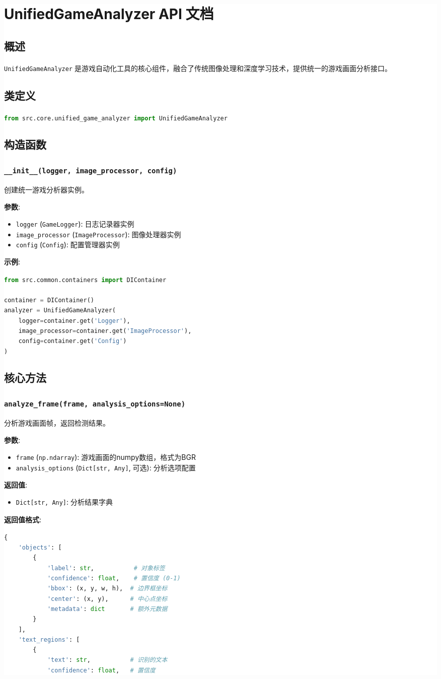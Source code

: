 # UnifiedGameAnalyzer API 文档

## 概述

`UnifiedGameAnalyzer` 是游戏自动化工具的核心组件，融合了传统图像处理和深度学习技术，提供统一的游戏画面分析接口。

## 类定义

```python
from src.core.unified_game_analyzer import UnifiedGameAnalyzer
```

## 构造函数

### `__init__(logger, image_processor, config)`

创建统一游戏分析器实例。

**参数**:
- `logger` (`GameLogger`): 日志记录器实例
- `image_processor` (`ImageProcessor`): 图像处理器实例  
- `config` (`Config`): 配置管理器实例

**示例**:
```python
from src.common.containers import DIContainer

container = DIContainer()
analyzer = UnifiedGameAnalyzer(
    logger=container.get('Logger'),
    image_processor=container.get('ImageProcessor'),
    config=container.get('Config')
)
```

## 核心方法

### `analyze_frame(frame, analysis_options=None)`

分析游戏画面帧，返回检测结果。

**参数**:
- `frame` (`np.ndarray`): 游戏画面的numpy数组，格式为BGR
- `analysis_options` (`Dict[str, Any]`, 可选): 分析选项配置

**返回值**:
- `Dict[str, Any]`: 分析结果字典

**返回值格式**:
```python
{
    'objects': [
        {
            'label': str,           # 对象标签
            'confidence': float,    # 置信度 (0-1)
            'bbox': (x, y, w, h),  # 边界框坐标
            'center': (x, y),      # 中心点坐标
            'metadata': dict       # 额外元数据
        }
    ],
    'text_regions': [
        {
            'text': str,           # 识别的文本
            'confidence': float,   # 置信度
```